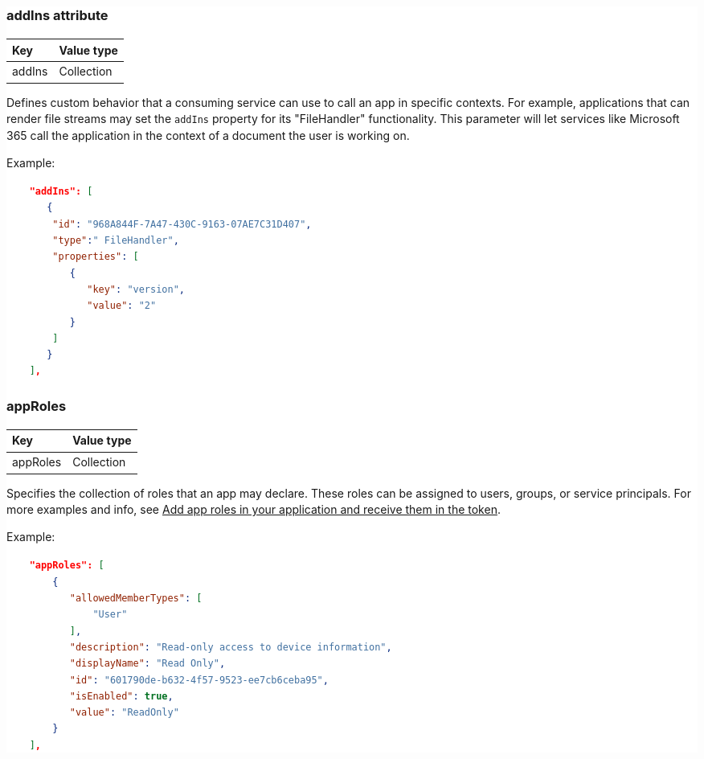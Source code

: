 ### addIns attribute

| Key | Value type |
| :--- | :--- |
| addIns | Collection |

Defines custom behavior that a consuming service can use to call an app in specific contexts. For example, applications that can render file streams may set the `addIns` property for its "FileHandler" functionality. This parameter  will let services like Microsoft 365 call the application in the context of a document the user is working on.

Example:

```json
    "addIns": [
       {
        "id": "968A844F-7A47-430C-9163-07AE7C31D407",
        "type":" FileHandler",
        "properties": [
           {
              "key": "version",
              "value": "2"
           }
        ]
       }
    ],
```

### appRoles

| Key | Value type |
| :--- | :--- |
| appRoles | Collection |

Specifies the collection of roles that an app may declare. These roles can be assigned to users, groups, or service principals. For more examples and info, see [Add app roles in your application and receive them in the token](./howto-add-app-roles-in-apps.md).

Example:

```json
    "appRoles": [
        {
           "allowedMemberTypes": [
               "User"
           ],
           "description": "Read-only access to device information",
           "displayName": "Read Only",
           "id": "601790de-b632-4f57-9523-ee7cb6ceba95",
           "isEnabled": true,
           "value": "ReadOnly"
        }
    ],
```
